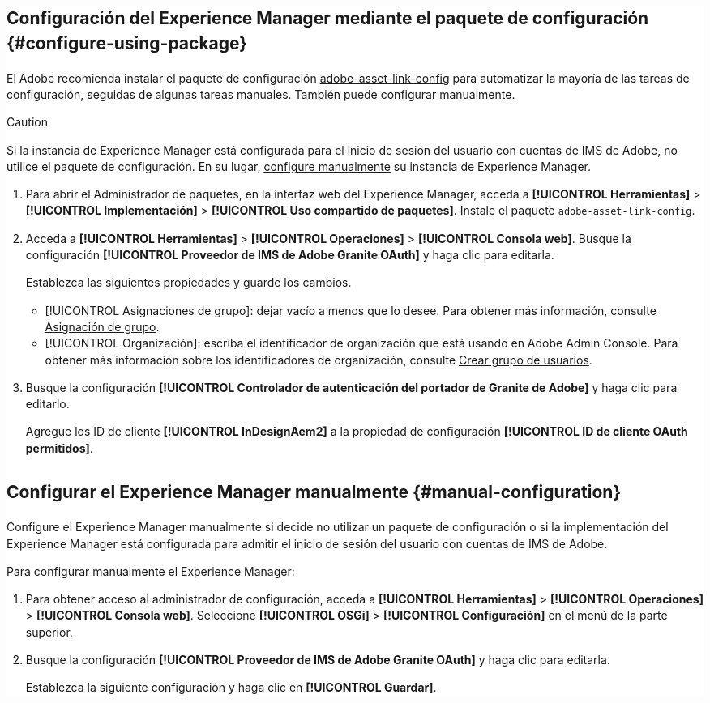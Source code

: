 
## Configuración del Experience Manager mediante el paquete de configuración {#configure-using-package}

El Adobe recomienda instalar el paquete de configuración [adobe-asset-link-config](https://experience.adobe.com/#/downloads/content/software-distribution/en/aem.html?package=/content/software-distribution/en/details.html/content/dam/aem/public/adobe/packages/cq640/product/assets/adobe-asset-link-config) para automatizar la mayoría de las tareas de configuración, seguidas de algunas tareas manuales. También puede [configurar manualmente](#manual-configuration).

>[!CAUTION]
>
>Si la instancia de Experience Manager está configurada para el inicio de sesión del usuario con cuentas de IMS de Adobe, no utilice el paquete de configuración. En su lugar, [configure manualmente](#manual-configuration) su instancia de Experience Manager.

1. Para abrir el Administrador de paquetes, en la interfaz web del Experience Manager, acceda a **[!UICONTROL Herramientas]** > **[!UICONTROL Implementación]** > **[!UICONTROL Uso compartido de paquetes]**. Instale el paquete `adobe-asset-link-config`.

1. Acceda a **[!UICONTROL Herramientas]** > **[!UICONTROL Operaciones]** > **[!UICONTROL Consola web]**. Busque la configuración **[!UICONTROL Proveedor de IMS de Adobe Granite OAuth]** y haga clic para editarla.

   Establezca las siguientes propiedades y guarde los cambios.

   * [!UICONTROL Asignaciones de grupo]: dejar vacío a menos que lo desee. Para obtener más información, consulte [Asignación de grupo](#group-mapping).
   * [!UICONTROL Organización]: escriba el identificador de organización que está usando en Adobe Admin Console. Para obtener más información sobre los identificadores de organización, consulte [Crear grupo de usuarios](https://helpx.adobe.com/enterprise/using/create-aal-user-group.html).

1. Busque la configuración **[!UICONTROL Controlador de autenticación del portador de Granite de Adobe]** y haga clic para editarlo.

   Agregue los ID de cliente **[!UICONTROL InDesignAem2]** a la propiedad de configuración **[!UICONTROL ID de cliente OAuth permitidos]**.


## Configurar el Experience Manager manualmente {#manual-configuration}

Configure el Experience Manager manualmente si decide no utilizar un paquete de configuración o si la implementación del Experience Manager está configurada para admitir el inicio de sesión del usuario con cuentas de IMS de Adobe.

Para configurar manualmente el Experience Manager:

1. Para obtener acceso al administrador de configuración, acceda a **[!UICONTROL Herramientas]** > **[!UICONTROL Operaciones]** > **[!UICONTROL Consola web]**. Seleccione **[!UICONTROL OSGi]** > **[!UICONTROL Configuración]** en el menú de la parte superior.

1. Busque la configuración **[!UICONTROL Proveedor de IMS de Adobe Granite OAuth]** y haga clic para editarla.

   Establezca la siguiente configuración y haga clic en **[!UICONTROL Guardar]**.
